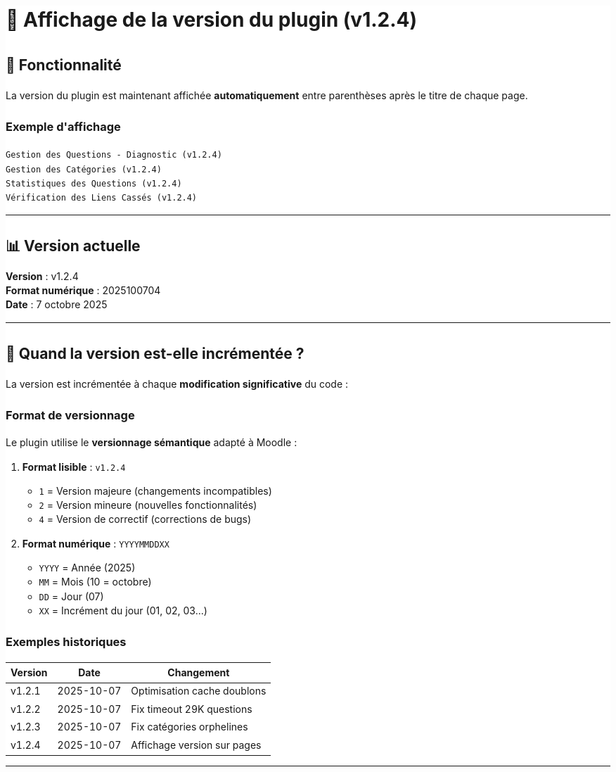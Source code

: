 # 📌 Affichage de la version du plugin (v1.2.4)

## 🎯 Fonctionnalité

La version du plugin est maintenant affichée **automatiquement** entre parenthèses après le titre de chaque page.

### Exemple d'affichage

```
Gestion des Questions - Diagnostic (v1.2.4)
Gestion des Catégories (v1.2.4)
Statistiques des Questions (v1.2.4)
Vérification des Liens Cassés (v1.2.4)
```

---

## 📊 Version actuelle

**Version** : v1.2.4  
**Format numérique** : 2025100704  
**Date** : 7 octobre 2025

---

## 🔄 Quand la version est-elle incrémentée ?

La version est incrémentée à chaque **modification significative** du code :

### Format de versionnage

Le plugin utilise le **versionnage sémantique** adapté à Moodle :

1. **Format lisible** : `v1.2.4`
   - `1` = Version majeure (changements incompatibles)
   - `2` = Version mineure (nouvelles fonctionnalités)
   - `4` = Version de correctif (corrections de bugs)

2. **Format numérique** : `YYYYMMDDXX`
   - `YYYY` = Année (2025)
   - `MM` = Mois (10 = octobre)
   - `DD` = Jour (07)
   - `XX` = Incrément du jour (01, 02, 03...)

### Exemples historiques

| Version | Date | Changement |
|---------|------|------------|
| v1.2.1 | 2025-10-07 | Optimisation cache doublons |
| v1.2.2 | 2025-10-07 | Fix timeout 29K questions |
| v1.2.3 | 2025-10-07 | Fix catégories orphelines |
| v1.2.4 | 2025-10-07 | Affichage version sur pages |

---